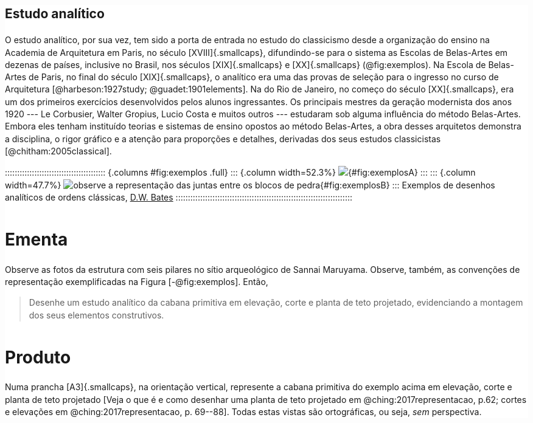

## Estudo analítico ##

O estudo analítico, por sua vez, tem sido a porta de entrada no estudo
do classicismo desde a organização do ensino na Academia de Arquitetura
em Paris, no século  [XVIII]{.smallcaps}, difundindo-se para o sistema
as Escolas de Belas-Artes em dezenas de países, inclusive no Brasil, nos
séculos [XIX]{.smallcaps} e [XX]{.smallcaps} (@fig:exemplos). Na Escola de Belas-Artes
de Paris, no final do século [XIX]{.smallcaps}, o analítico era uma das
provas de seleção para o ingresso no curso de Arquitetura
[@harbeson:1927study; @guadet:1901elements]. Na do Rio de Janeiro, no
começo do século [XX]{.smallcaps}, era um dos primeiros exercícios
desenvolvidos pelos alunos ingressantes. Os principais mestres da
geração modernista dos anos 1920 --- Le Corbusier, Walter Gropius, Lucio
Costa e muitos outros --- estudaram sob alguma influência do método
Belas-Artes. Embora eles tenham instituído teorias e sistemas de ensino
opostos ao método Belas-Artes, a obra desses arquitetos demonstra a
disciplina, o rigor gráfico e a atenção para proporções e detalhes,
derivadas dos seus estudos classicistas [@chitham:2005classical].

::::::::::::::::::::::::::::::::::::::::: {.columns #fig:exemplos .full}
::: {.column width=52.3%}
![](https://i.pinimg.com/originals/e7/42/19/e74219be5068aa18914b27d4fcc6fdfe.jpg){#fig:exemplosA} 
:::
::: {.column width=47.7%}
![observe a representação das juntas entre os blocos de pedra](https://i.pinimg.com/originals/ee/f8/c1/eef8c161b0968701b3eb91494cc0bcde.jpg){#fig:exemplosB}
:::
Exemplos de desenhos analíticos de ordens clássicas, [D.W. Bates](http://www.dwbates.com/fine-art)
::::::::::::::::::::::::::::::::::::::::::::::::::::::::::::::::::::::::

# Ementa #

Observe as fotos da estrutura com seis pilares no sítio arqueológico de
Sannai Maruyama.
Observe, também, as convenções de representação exemplificadas na Figura
[-@fig:exemplos]. Então,

<blockquote class="epigraph">
Desenhe um estudo analítico da cabana primitiva em elevação, corte e
planta de teto projetado, evidenciando a montagem dos seus elementos
construtivos.
</blockquote>

# Produto #

Numa prancha [A3]{.smallcaps}, na orientação vertical, represente a
cabana primitiva do exemplo acima em
elevação, corte e planta de teto projetado [Veja o que é e como desenhar
uma planta de teto projetado em @ching:2017representacao, p.62; cortes e
elevações em @ching:2017representacao, p. 69--88]. Todas estas vistas
são ortográficas, ou seja, *sem* perspectiva.
